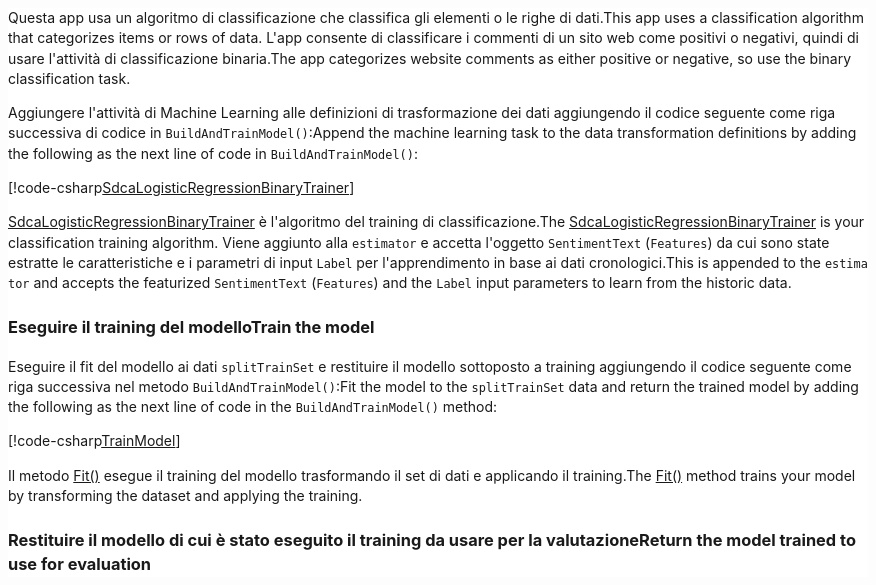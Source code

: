 <span data-ttu-id="e3a41-220">Questa app usa un algoritmo di classificazione che classifica gli elementi o le righe di dati.</span><span class="sxs-lookup"><span data-stu-id="e3a41-220">This app uses a classification algorithm that categorizes items or rows of data.</span></span> <span data-ttu-id="e3a41-221">L'app consente di classificare i commenti di un sito web come positivi o negativi, quindi di usare l'attività di classificazione binaria.</span><span class="sxs-lookup"><span data-stu-id="e3a41-221">The app categorizes website comments as either positive or negative, so use the binary classification task.</span></span>

<span data-ttu-id="e3a41-222">Aggiungere l'attività di Machine Learning alle definizioni di trasformazione dei dati aggiungendo il codice seguente come riga successiva di codice in `BuildAndTrainModel()`:</span><span class="sxs-lookup"><span data-stu-id="e3a41-222">Append the machine learning task to the data transformation definitions by adding the following as the next line of code in `BuildAndTrainModel()`:</span></span>

[!code-csharp[SdcaLogisticRegressionBinaryTrainer](~/samples/snippets/machine-learning/SentimentAnalysis/csharp/Program.cs#AddTrainer "Add a SdcaLogisticRegressionBinaryTrainer")]

<span data-ttu-id="e3a41-223">[SdcaLogisticRegressionBinaryTrainer](xref:Microsoft.ML.Trainers.SdcaLogisticRegressionBinaryTrainer) è l'algoritmo del training di classificazione.</span><span class="sxs-lookup"><span data-stu-id="e3a41-223">The [SdcaLogisticRegressionBinaryTrainer](xref:Microsoft.ML.Trainers.SdcaLogisticRegressionBinaryTrainer) is your classification training algorithm.</span></span> <span data-ttu-id="e3a41-224">Viene aggiunto alla `estimator` e accetta l'oggetto `SentimentText` (`Features`) da cui sono state estratte le caratteristiche e i parametri di input `Label` per l'apprendimento in base ai dati cronologici.</span><span class="sxs-lookup"><span data-stu-id="e3a41-224">This is appended to the `estimator` and accepts the featurized `SentimentText` (`Features`) and the `Label` input parameters to learn from the historic data.</span></span>

### <a name="train-the-model"></a><span data-ttu-id="e3a41-225">Eseguire il training del modello</span><span class="sxs-lookup"><span data-stu-id="e3a41-225">Train the model</span></span>

<span data-ttu-id="e3a41-226">Eseguire il fit del modello ai dati `splitTrainSet` e restituire il modello sottoposto a training aggiungendo il codice seguente come riga successiva nel metodo `BuildAndTrainModel()`:</span><span class="sxs-lookup"><span data-stu-id="e3a41-226">Fit the model to the `splitTrainSet` data and return the trained model by adding the following as the next line of code in the `BuildAndTrainModel()` method:</span></span>

[!code-csharp[TrainModel](~/samples/snippets/machine-learning/SentimentAnalysis/csharp/Program.cs#TrainModel "Train the model")]

<span data-ttu-id="e3a41-227">Il metodo [Fit()](xref:Microsoft.ML.Trainers.MatrixFactorizationTrainer.Fit%28Microsoft.ML.IDataView,Microsoft.ML.IDataView%29) esegue il training del modello trasformando il set di dati e applicando il training.</span><span class="sxs-lookup"><span data-stu-id="e3a41-227">The [Fit()](xref:Microsoft.ML.Trainers.MatrixFactorizationTrainer.Fit%28Microsoft.ML.IDataView,Microsoft.ML.IDataView%29) method trains your model by transforming the dataset and applying the training.</span></span>

### <a name="return-the-model-trained-to-use-for-evaluation"></a><span data-ttu-id="e3a41-228">Restituire il modello di cui è stato eseguito il training da usare per la valutazione</span><span class="sxs-lookup"><span data-stu-id="e3a41-228">Return the model trained to use for evaluation</span></span>
